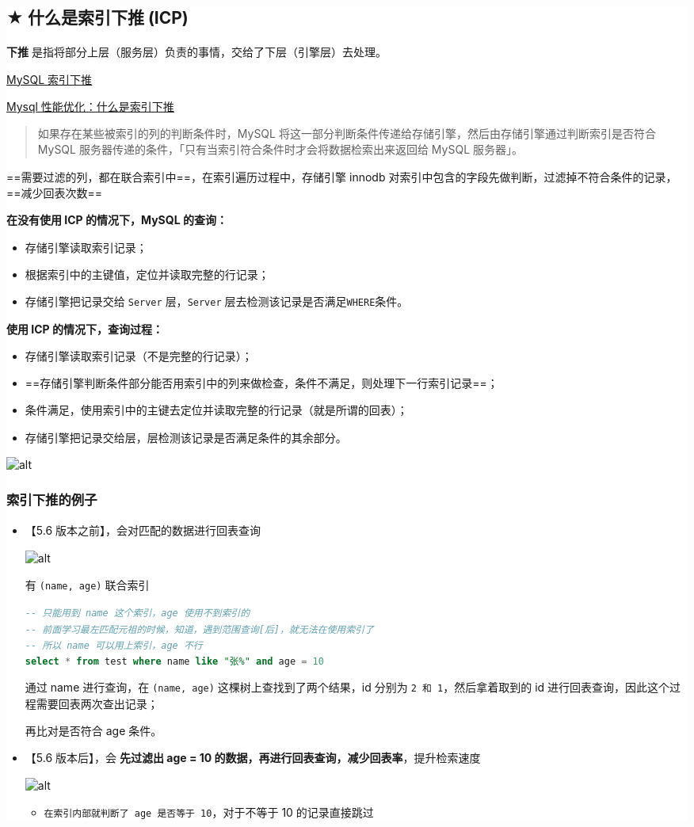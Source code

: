 ## ★ 什么是索引下推 (ICP)

**下推** 是指将部分上层（服务层）负责的事情，交给了下层（引擎层）去处理。

[MySQL 索引下推](https://www.cnblogs.com/cy0628/p/16366561.html)

[Mysql 性能优化：什么是索引下推](https://mp.weixin.qq.com/s?src=11&timestamp=1663575609&ver=4053&signature=TmZbI-DR43uZEPA0SE96WLKS27abWP8WY-*rf9hICB885Ac3KizDKyzVKuE0S*NSwF6jx7YAIfyFDuZgmVamQWfO6ppJpxIN9O56RfGWP4*68O9y*bZdDQ-k*IBAA2W8&new=1)

> 如果存在某些被索引的列的判断条件时，MySQL 将这一部分判断条件传递给存储引擎，然后由存储引擎通过判断索引是否符合 MySQL 服务器传递的条件，「只有当索引符合条件时才会将数据检索出来返回给 MySQL 服务器」。

==需要过滤的列，都在联合索引中==，在索引遍历过程中，存储引擎 innodb 对索引中包含的字段先做判断，过滤掉不符合条件的记录，==减少回表次数==

**在没有使用 ICP 的情况下，MySQL 的查询：**

- 存储引擎读取索引记录；

- 根据索引中的主键值，定位并读取完整的行记录；

- 存储引擎把记录交给 `Server` 层，`Server` 层去检测该记录是否满足`WHERE`条件。

**使用 ICP 的情况下，查询过程：**

- 存储引擎读取索引记录（不是完整的行记录）；

- ==存储引擎判断条件部分能否用索引中的列来做检查，条件不满足，则处理下一行索引记录==；

- 条件满足，使用索引中的主键去定位并读取完整的行记录（就是所谓的回表）；

- 存储引擎把记录交给层，层检测该记录是否满足条件的其余部分。

![alt](https://img2022.cnblogs.com/blog/2174081/202206/2174081-20220611185128454-251810060.png)

### 索引下推的例子

- 【5.6 版本之前】，会对匹配的数据进行回表查询

  ![alt](https://img-blog.csdnimg.cn/img_convert/05ad65a6314bbfee93c324e797e17479.jpeg)

  有 `(name, age)` 联合索引

  ```sql
  -- 只能用到 name 这个索引，age 使用不到索引的
  -- 前面学习最左匹配元祖的时候，知道，遇到范围查询[后]，就无法在使用索引了
  -- 所以 name 可以用上索引，age 不行
  select * from test where name like "张%" and age = 10
  ```

  通过 name 进行查询，在 `(name, age)` 这棵树上查找到了两个结果，id 分别为 `2 和 1`，然后拿着取到的 id 进行回表查询，因此这个过程需要回表两次查出记录；

  再比对是否符合 age 条件。

- 【5.6 版本后】，会 **先过滤出 age = 10 的数据，再进行回表查询，减少回表率**，提升检索速度

  ![alt](https://img-blog.csdnimg.cn/img_convert/29de7adc2a9385b517a1fab4c5b3301a.jpeg)

  - `在索引内部就判断了 age 是否等于 10`，对于不等于 10 的记录直接跳过
